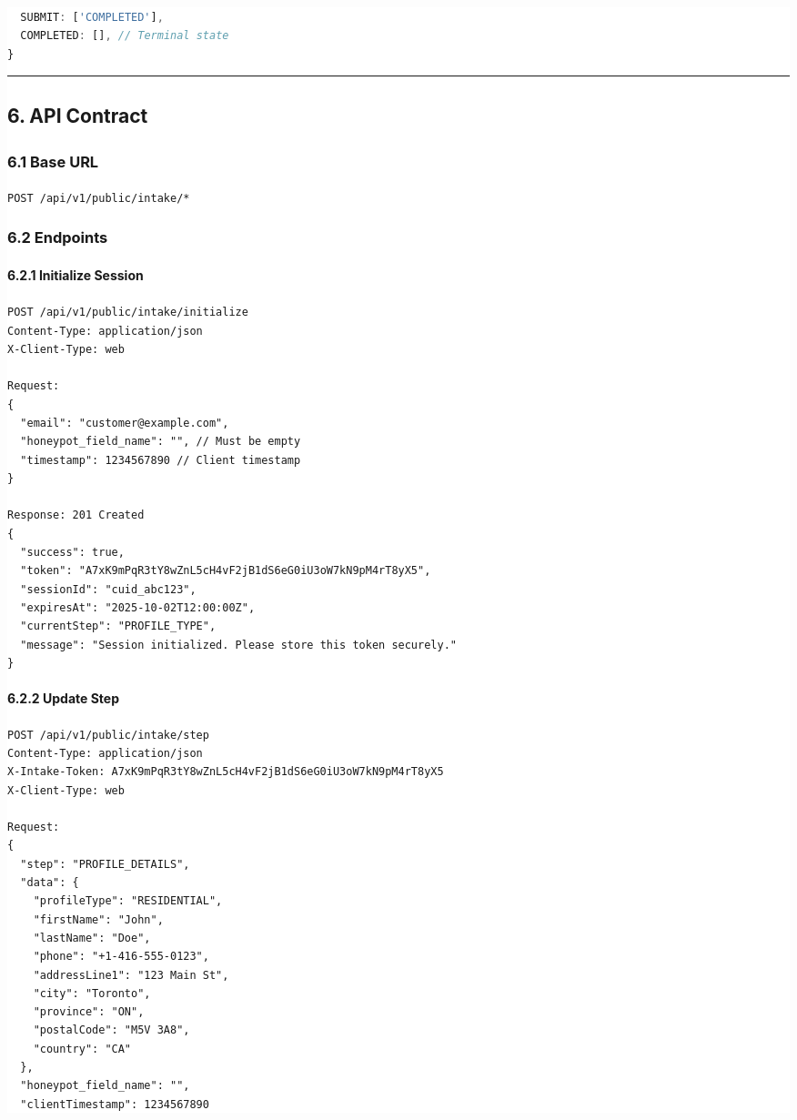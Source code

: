 ```typescript
  SUBMIT: ['COMPLETED'],
  COMPLETED: [], // Terminal state
}
```

---

## 6. API Contract

### 6.1 Base URL
```
POST /api/v1/public/intake/*
```

### 6.2 Endpoints

#### 6.2.1 Initialize Session
```http
POST /api/v1/public/intake/initialize
Content-Type: application/json
X-Client-Type: web

Request:
{
  "email": "customer@example.com",
  "honeypot_field_name": "", // Must be empty
  "timestamp": 1234567890 // Client timestamp
}

Response: 201 Created
{
  "success": true,
  "token": "A7xK9mPqR3tY8wZnL5cH4vF2jB1dS6eG0iU3oW7kN9pM4rT8yX5",
  "sessionId": "cuid_abc123",
  "expiresAt": "2025-10-02T12:00:00Z",
  "currentStep": "PROFILE_TYPE",
  "message": "Session initialized. Please store this token securely."
}
```

#### 6.2.2 Update Step
```http
POST /api/v1/public/intake/step
Content-Type: application/json
X-Intake-Token: A7xK9mPqR3tY8wZnL5cH4vF2jB1dS6eG0iU3oW7kN9pM4rT8yX5
X-Client-Type: web

Request:
{
  "step": "PROFILE_DETAILS",
  "data": {
    "profileType": "RESIDENTIAL",
    "firstName": "John",
    "lastName": "Doe",
    "phone": "+1-416-555-0123",
    "addressLine1": "123 Main St",
    "city": "Toronto",
    "province": "ON",
    "postalCode": "M5V 3A8",
    "country": "CA"
  },
  "honeypot_field_name": "",
  "clientTimestamp": 1234567890
```